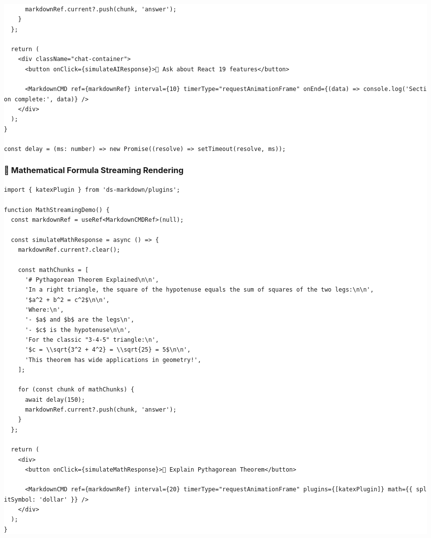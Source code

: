 ````tsx
      markdownRef.current?.push(chunk, 'answer');
    }
  };

  return (
    <div className="chat-container">
      <button onClick={simulateAIResponse}>🤖 Ask about React 19 features</button>

      <MarkdownCMD ref={markdownRef} interval={10} timerType="requestAnimationFrame" onEnd={(data) => console.log('Section complete:', data)} />
    </div>
  );
}

const delay = (ms: number) => new Promise((resolve) => setTimeout(resolve, ms));
````

### 🧮 Mathematical Formula Streaming Rendering

```tsx
import { katexPlugin } from 'ds-markdown/plugins';

function MathStreamingDemo() {
  const markdownRef = useRef<MarkdownCMDRef>(null);

  const simulateMathResponse = async () => {
    markdownRef.current?.clear();

    const mathChunks = [
      '# Pythagorean Theorem Explained\n\n',
      'In a right triangle, the square of the hypotenuse equals the sum of squares of the two legs:\n\n',
      '$a^2 + b^2 = c^2$\n\n',
      'Where:\n',
      '- $a$ and $b$ are the legs\n',
      '- $c$ is the hypotenuse\n\n',
      'For the classic "3-4-5" triangle:\n',
      '$c = \\sqrt{3^2 + 4^2} = \\sqrt{25} = 5$\n\n',
      'This theorem has wide applications in geometry!',
    ];

    for (const chunk of mathChunks) {
      await delay(150);
      markdownRef.current?.push(chunk, 'answer');
    }
  };

  return (
    <div>
      <button onClick={simulateMathResponse}>📐 Explain Pythagorean Theorem</button>

      <MarkdownCMD ref={markdownRef} interval={20} timerType="requestAnimationFrame" plugins={[katexPlugin]} math={{ splitSymbol: 'dollar' }} />
    </div>
  );
}
```
